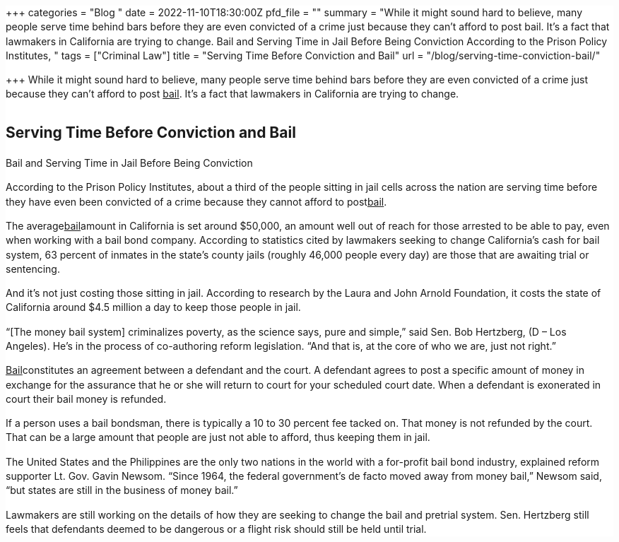 +++
categories = "Blog "
date = 2022-11-10T18:30:00Z
pfd_file = ""
summary = "While it might sound hard to believe, many people serve time behind bars before they are even convicted of a crime just because they can’t afford to post bail. It’s a fact that lawmakers in California are trying to change. Bail and Serving Time in Jail Before Being Conviction According to the Prison Policy Institutes, "
tags = ["Criminal Law"]
title = "Serving Time Before Conviction and Bail"
url = "/blog/serving-time-conviction-bail/"

+++
While it might sound hard to believe, many people serve time behind bars before they are even convicted of a crime just because they can’t afford to post [bail](https://www.sevenslegal.com/). It’s a fact that lawmakers in California are trying to change.

## Serving Time Before Conviction and Bail

Bail and Serving Time in Jail Before Being Conviction

According to the Prison Policy Institutes, about a third of the people sitting in jail cells across the nation are serving time before they have even been convicted of a crime because they cannot afford to post[bail](https://www.sevenslegal.com/).

The average[bail](https://www.sevenslegal.com/)amount in California is set around $50,000, an amount well out of reach for those arrested to be able to pay, even when working with a bail bond company. According to statistics cited by lawmakers seeking to change California’s cash for bail system, 63 percent of inmates in the state’s county jails (roughly 46,000 people every day) are those that are awaiting trial or sentencing.

And it’s not just costing those sitting in jail. According to research by the Laura and John Arnold Foundation, it costs the state of California around $4.5 million a day to keep those people in jail.

“\[The money bail system\] criminalizes poverty, as the science says, pure and simple,” said Sen. Bob Hertzberg, (D – Los Angeles). He’s in the process of co-authoring reform legislation. “And that is, at the core of who we are, just not right.”

[Bail](https://www.sevenslegal.com/)constitutes an agreement between a defendant and the court. A defendant agrees to post a specific amount of money in exchange for the assurance that he or she will return to court for your scheduled court date. When a defendant is exonerated in court their bail money is refunded.

If a person uses a bail bondsman, there is typically a 10 to 30 percent fee tacked on. That money is not refunded by the court. That can be a large amount that people are just not able to afford, thus keeping them in jail.

The United States and the Philippines are the only two nations in the world with a for-profit bail bond industry, explained reform supporter Lt. Gov. Gavin Newsom. “Since 1964, the federal government’s de facto moved away from money bail,” Newsom said, “but states are still in the business of money bail.”

Lawmakers are still working on the details of how they are seeking to change the bail and pretrial system. Sen. Hertzberg still feels that defendants deemed to be dangerous or a flight risk should still be held until trial.
